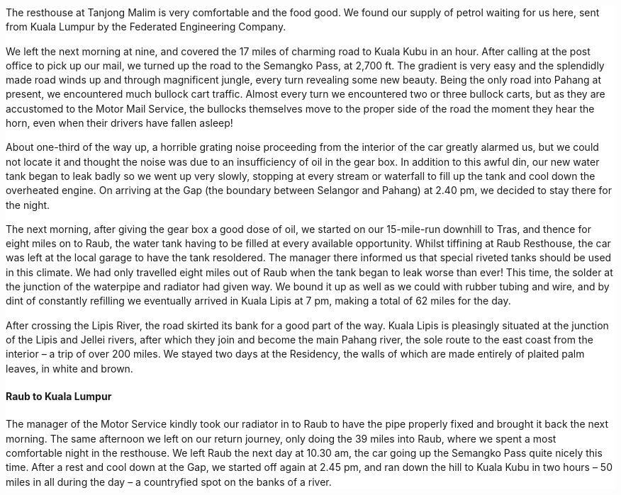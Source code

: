 The resthouse at Tanjong Malim is very comfortable and the food good. We found our supply of petrol waiting for us here, sent from Kuala Lumpur by the Federated Engineering Company.

We left the next morning at nine, and covered the 17 miles of charming road to Kuala Kubu in an hour. After calling at the post office to pick up our mail, we turned up the road to the Semangko Pass, at 2,700 ft. The gradient is very easy and the splendidly made road winds up and through magnificent jungle, every turn revealing some new beauty. Being the only road into Pahang at present, we encountered much bullock cart traffic. Almost every turn we encountered two or three bullock carts, but as they are accustomed to the Motor Mail Service, the bullocks themselves move to the proper side of the road the moment they hear the horn, even when their drivers have fallen asleep!

About one-third of the way up, a horrible grating noise proceeding from the interior of the car greatly alarmed us, but we could not locate it and thought the noise was due to an insufficiency of oil in the gear box. In addition to this awful din, our new water tank began to leak badly so we went up very slowly, stopping at every stream or waterfall to fill up the tank and cool down the overheated engine. On arriving at the Gap (the boundary between Selangor and Pahang) at 2.40 pm, we decided to stay there for the night.

The next morning, after giving the gear box a good dose of oil, we started on our 15-mile-run downhill to Tras, and thence for eight miles on to Raub, the water tank having to be filled at every available opportunity. Whilst tiffining at Raub Resthouse, the car was left at the local garage to have the tank resoldered. The manager there informed us that special riveted tanks should be used in this climate. We had only travelled eight miles out of Raub when the tank began to leak worse than ever! This time, the solder at the junction of the waterpipe and radiator had given way. We bound it up as well as we could with rubber tubing and wire, and by dint of constantly refilling we eventually arrived in Kuala Lipis at 7 pm, making a total of 62 miles for the day.

After crossing the Lipis River, the road skirted its bank for a good part of the way. Kuala Lipis is pleasingly situated at the junction of the Lipis and Jellei rivers, after which they join and become the main Pahang river, the sole route to the east coast from the interior – a trip of over 200 miles. We stayed two days at the Residency, the walls of which are made entirely of plaited palm leaves, in white and brown.

#### **Raub to Kuala Lumpur**

The manager of the Motor Service kindly took our radiator in to Raub to have the pipe properly fixed and brought it back the next morning. The same afternoon we left on our return journey, only doing the 39 miles into Raub, where we spent a most comfortable night in the resthouse. We left Raub the next day at 10.30 am, the car going up the Semangko Pass quite nicely this time. After a rest and cool down at the Gap, we started off again at 2.45 pm, and ran down the hill to Kuala Kubu in two hours – 50 miles in all during the day – a countryfied spot on the banks of a river.

